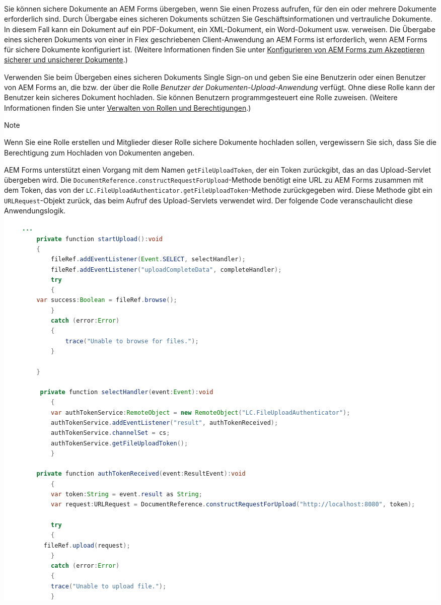 Sie können sichere Dokumente an AEM Forms übergeben, wenn Sie einen Prozess aufrufen, für den ein oder mehrere Dokumente erforderlich sind. Durch Übergabe eines sicheren Dokuments schützen Sie Geschäftsinformationen und vertrauliche Dokumente. In diesem Fall kann ein Dokument auf ein PDF-Dokument, ein XML-Dokument, ein Word-Dokument usw. verweisen. Die Übergabe eines sicheren Dokuments von einer in Flex geschriebenen Client-Anwendung an AEM Forms ist erforderlich, wenn AEM Forms für sichere Dokumente konfiguriert ist. (Weitere Informationen finden Sie unter [Konfigurieren von AEM Forms zum Akzeptieren sicherer und unsicherer Dokumente](invoking-aem-forms-using-remoting.md#configuring-aem-forms-to-accept-secure-and-unsecure-documents).)

Verwenden Sie beim Übergeben eines sicheren Dokuments Single Sign-on und geben Sie eine Benutzerin oder einen Benutzer von AEM Forms an, die bzw. der über die Rolle *Benutzer der Dokumenten-Upload-Anwendung* verfügt. Ohne diese Rolle kann der Benutzer kein sicheres Dokument hochladen. Sie können Benutzern programmgesteuert eine Rolle zuweisen. (Weitere Informationen finden Sie unter [Verwalten von Rollen und Berechtigungen](/help/forms/developing/users.md#managing-roles-and-permissions).)

>[!NOTE]
>
>Wenn Sie eine Rolle erstellen und Mitglieder dieser Rolle sichere Dokumente hochladen sollen, vergewissern Sie sich, dass Sie die Berechtigung zum Hochladen von Dokumenten angeben.

AEM Forms unterstützt einen Vorgang mit dem Namen `getFileUploadToken`, der ein Token zurückgibt, das an das Upload-Servlet übergeben wird. Die `DocumentReference.constructRequestForUpload`-Methode benötigt eine URL zu AEM Forms zusammen mit dem Token, das von der `LC.FileUploadAuthenticator.getFileUploadToken`-Methode zurückgegeben wird. Diese Methode gibt ein `URLRequest`-Objekt zurück, das beim Aufruf des Upload-Servlets verwendet wird. Der folgende Code veranschaulicht diese Anwendungslogik.

```java
     ...
         private function startUpload():void
         {
             fileRef.addEventListener(Event.SELECT, selectHandler);
             fileRef.addEventListener("uploadCompleteData", completeHandler);
             try
             {
         var success:Boolean = fileRef.browse();
             }
             catch (error:Error)
             {
                 trace("Unable to browse for files.");
             }
 
         }
 
          private function selectHandler(event:Event):void
             {
             var authTokenService:RemoteObject = new RemoteObject("LC.FileUploadAuthenticator");
             authTokenService.addEventListener("result", authTokenReceived);
             authTokenService.channelSet = cs;
             authTokenService.getFileUploadToken();
             }
 
         private function authTokenReceived(event:ResultEvent):void
             {
             var token:String = event.result as String;
             var request:URLRequest = DocumentReference.constructRequestForUpload("http://localhost:8080", token);
 
             try
             {
           fileRef.upload(request);
             }
             catch (error:Error)
             {
             trace("Unable to upload file.");
             }
```